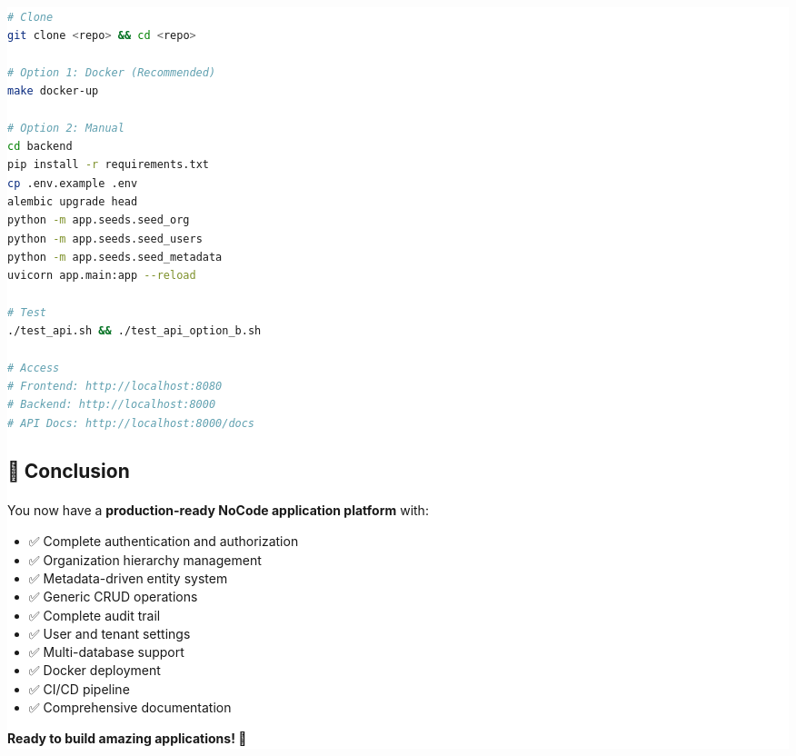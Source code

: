 ```bash
# Clone
git clone <repo> && cd <repo>

# Option 1: Docker (Recommended)
make docker-up

# Option 2: Manual
cd backend
pip install -r requirements.txt
cp .env.example .env
alembic upgrade head
python -m app.seeds.seed_org
python -m app.seeds.seed_users
python -m app.seeds.seed_metadata
uvicorn app.main:app --reload

# Test
./test_api.sh && ./test_api_option_b.sh

# Access
# Frontend: http://localhost:8080
# Backend: http://localhost:8000
# API Docs: http://localhost:8000/docs
```

## 🎊 Conclusion

You now have a **production-ready NoCode application platform** with:

- ✅ Complete authentication and authorization
- ✅ Organization hierarchy management
- ✅ Metadata-driven entity system
- ✅ Generic CRUD operations
- ✅ Complete audit trail
- ✅ User and tenant settings
- ✅ Multi-database support
- ✅ Docker deployment
- ✅ CI/CD pipeline
- ✅ Comprehensive documentation

**Ready to build amazing applications! 🚀**